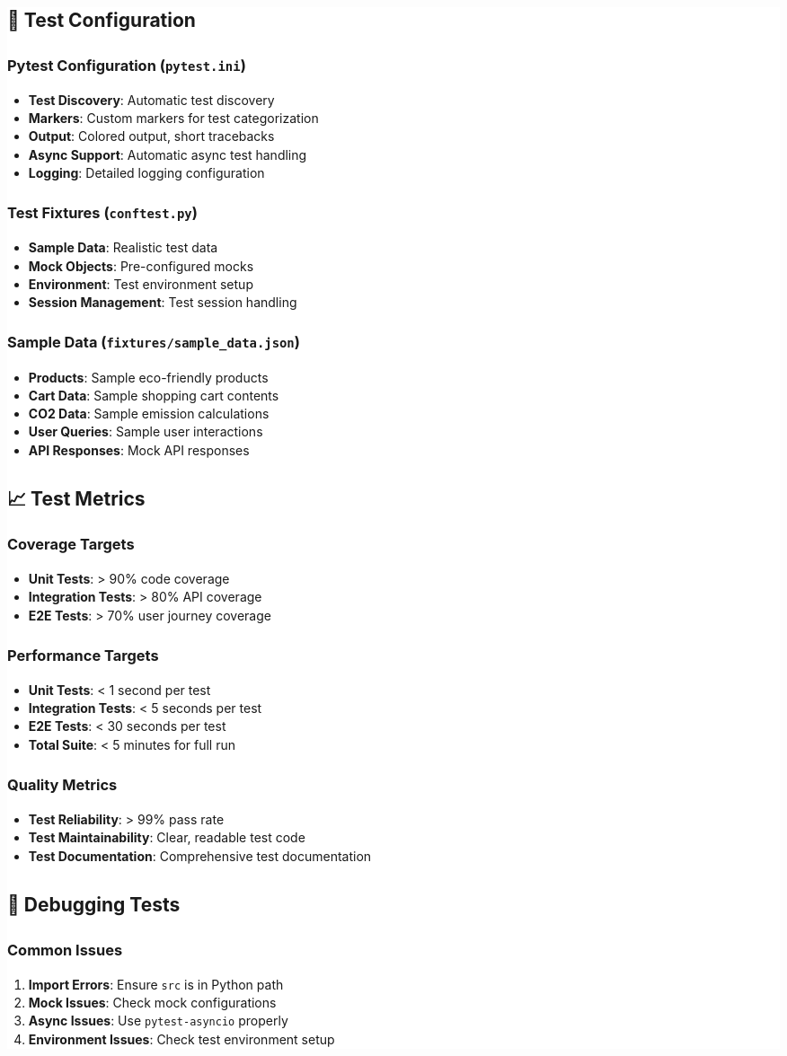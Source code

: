 ## 🔧 **Test Configuration**

### **Pytest Configuration** (`pytest.ini`)
- **Test Discovery**: Automatic test discovery
- **Markers**: Custom markers for test categorization
- **Output**: Colored output, short tracebacks
- **Async Support**: Automatic async test handling
- **Logging**: Detailed logging configuration

### **Test Fixtures** (`conftest.py`)
- **Sample Data**: Realistic test data
- **Mock Objects**: Pre-configured mocks
- **Environment**: Test environment setup
- **Session Management**: Test session handling

### **Sample Data** (`fixtures/sample_data.json`)
- **Products**: Sample eco-friendly products
- **Cart Data**: Sample shopping cart contents
- **CO2 Data**: Sample emission calculations
- **User Queries**: Sample user interactions
- **API Responses**: Mock API responses

## 📈 **Test Metrics**

### **Coverage Targets**
- **Unit Tests**: > 90% code coverage
- **Integration Tests**: > 80% API coverage
- **E2E Tests**: > 70% user journey coverage

### **Performance Targets**
- **Unit Tests**: < 1 second per test
- **Integration Tests**: < 5 seconds per test
- **E2E Tests**: < 30 seconds per test
- **Total Suite**: < 5 minutes for full run

### **Quality Metrics**
- **Test Reliability**: > 99% pass rate
- **Test Maintainability**: Clear, readable test code
- **Test Documentation**: Comprehensive test documentation

## 🐛 **Debugging Tests**

### **Common Issues**
1. **Import Errors**: Ensure `src` is in Python path
2. **Mock Issues**: Check mock configurations
3. **Async Issues**: Use `pytest-asyncio` properly
4. **Environment Issues**: Check test environment setup
